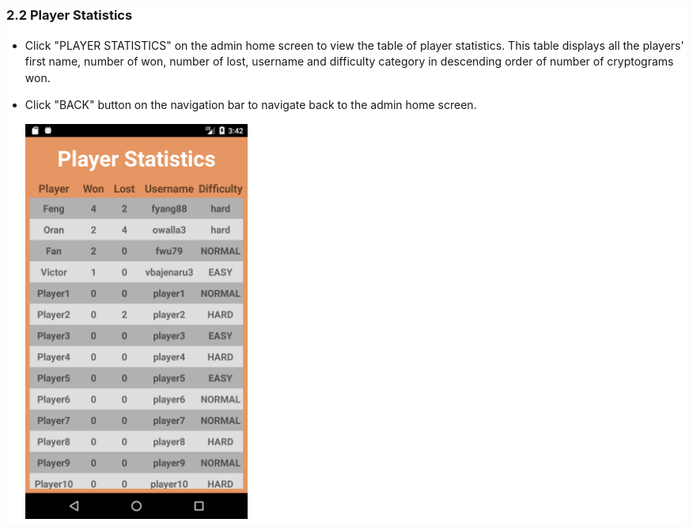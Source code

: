 ### __2.2 Player Statistics__
- Click "PLAYER STATISTICS" on the admin home screen to view the table of player statistics. This table displays all the players' first name, number of won, number of lost, username and difficulty category in descending order of number of cryptograms won.
- Click "BACK" button on the navigation bar to navigate back to the admin home screen.

  <img src="./images/Screenshots/statistics_admin.png" height="500" />
